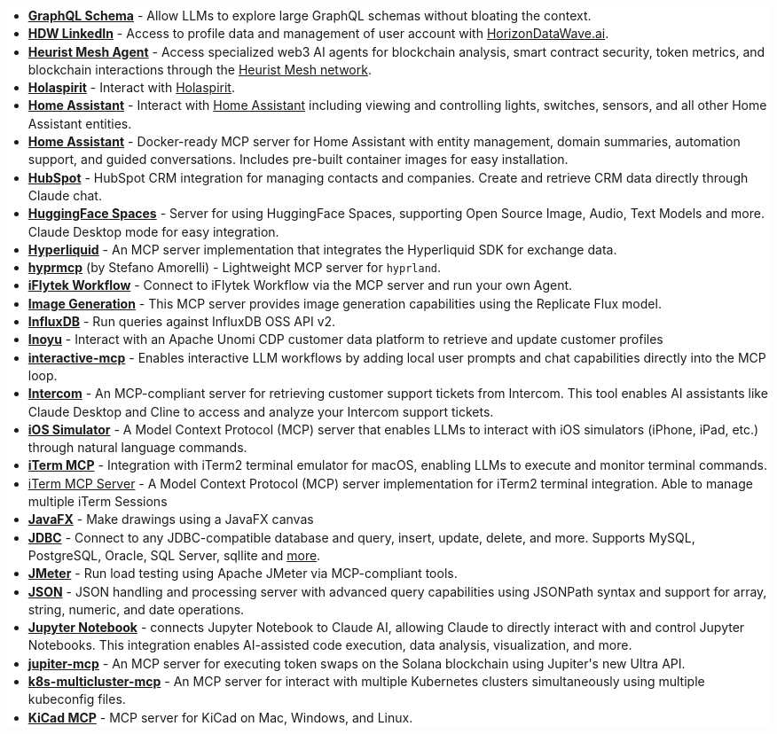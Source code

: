 - **[GraphQL Schema](https://github.com/hannesj/mcp-graphql-schema)** - Allow LLMs to explore large GraphQL schemas without bloating the context.
- **[HDW LinkedIn](https://github.com/horizondatawave/hdw-mcp-server)** - Access to profile data and management of user account with [HorizonDataWave.ai](https://horizondatawave.ai/).
- **[Heurist Mesh Agent](https://github.com/heurist-network/heurist-mesh-mcp-server)** - Access specialized web3 AI agents for blockchain analysis, smart contract security, token metrics, and blockchain interactions through the [Heurist Mesh network](https://github.com/heurist-network/heurist-agent-framework/tree/main/mesh).
- **[Holaspirit](https://github.com/syucream/holaspirit-mcp-server)** - Interact with [Holaspirit](https://www.holaspirit.com/).
- **[Home Assistant](https://github.com/tevonsb/homeassistant-mcp)** - Interact with [Home Assistant](https://www.home-assistant.io/) including viewing and controlling lights, switches, sensors, and all other Home Assistant entities.
- **[Home Assistant](https://github.com/voska/hass-mcp)** - Docker-ready MCP server for Home Assistant with entity management, domain summaries, automation support, and guided conversations. Includes pre-built container images for easy installation.
- **[HubSpot](https://github.com/buryhuang/mcp-hubspot)** - HubSpot CRM integration for managing contacts and companies. Create and retrieve CRM data directly through Claude chat.
- **[HuggingFace Spaces](https://github.com/evalstate/mcp-hfspace)** - Server for using HuggingFace Spaces, supporting Open Source Image, Audio, Text Models and more. Claude Desktop mode for easy integration.
- **[Hyperliquid](https://github.com/mektigboy/server-hyperliquid)** - An MCP server implementation that integrates the Hyperliquid SDK for exchange data.
- **[hyprmcp](https://github.com/stefanoamorelli/hyprmcp)** (by Stefano Amorelli) - Lightweight MCP server for `hyprland`.
- **[iFlytek Workflow](https://github.com/iflytek/ifly-workflow-mcp-server)** - Connect to iFlytek Workflow via the MCP server and run your own Agent.
- **[Image Generation](https://github.com/GongRzhe/Image-Generation-MCP-Server)** - This MCP server provides image generation capabilities using the Replicate Flux model.
- **[InfluxDB](https://github.com/idoru/influxdb-mcp-server)** - Run queries against InfluxDB OSS API v2.
- **[Inoyu](https://github.com/sergehuber/inoyu-mcp-unomi-server)** - Interact with an Apache Unomi CDP customer data platform to retrieve and update customer profiles
- **[interactive-mcp](https://github.com/ttommyth/interactive-mcp)** - Enables interactive LLM workflows by adding local user prompts and chat capabilities directly into the MCP loop.
- **[Intercom](https://github.com/raoulbia-ai/mcp-server-for-intercom)** - An MCP-compliant server for retrieving customer support tickets from Intercom. This tool enables AI assistants like Claude Desktop and Cline to access and analyze your Intercom support tickets.
- **[iOS Simulator](https://github.com/InditexTech/mcp-server-simulator-ios-idb)** - A Model Context Protocol (MCP) server that enables LLMs to interact with iOS simulators (iPhone, iPad, etc.) through natural language commands.
- **[iTerm MCP](https://github.com/ferrislucas/iterm-mcp)** - Integration with iTerm2 terminal emulator for macOS, enabling LLMs to execute and monitor terminal commands.
- [iTerm MCP Server](https://github.com/rishabkoul/iTerm-MCP-Server) - A Model Context Protocol (MCP) server implementation for iTerm2 terminal integration. Able to manage multiple iTerm Sessions
- **[JavaFX](https://github.com/mcpso/mcp-server-javafx)** - Make drawings using a JavaFX canvas
- **[JDBC](https://github.com/quarkiverse/quarkus-mcp-servers/tree/main/jdbc)** - Connect to any JDBC-compatible database and query, insert, update, delete, and more. Supports MySQL, PostgreSQL, Oracle, SQL Server, sqllite and [more](https://github.com/quarkiverse/quarkus-mcp-servers/tree/main/jdbc#supported-jdbc-variants).
- **[JMeter](https://github.com/QAInsights/jmeter-mcp-server)** - Run load testing using Apache JMeter via MCP-compliant tools.
- **[JSON](https://github.com/GongRzhe/JSON-MCP-Server)** - JSON handling and processing server with advanced query capabilities using JSONPath syntax and support for array, string, numeric, and date operations.
- **[Jupyter Notebook](https://github.com/jjsantos01/jupyter-notebook-mcp)** - connects Jupyter Notebook to Claude AI, allowing Claude to directly interact with and control Jupyter Notebooks. This integration enables AI-assisted code execution, data analysis, visualization, and more.
- **[jupiter-mcp](https://github.com/kukapay/jupiter-mcp)** - An MCP server for executing token swaps on the Solana blockchain using Jupiter's new Ultra API.
- **[k8s-multicluster-mcp](https://github.com/razvanmacovei/k8s-multicluster-mcp)** - An MCP server for interact with multiple Kubernetes clusters simultaneously using multiple kubeconfig files.
- **[KiCad MCP](https://github.com/lamaalrajih/kicad-mcp)** - MCP server for KiCad on Mac, Windows, and Linux.